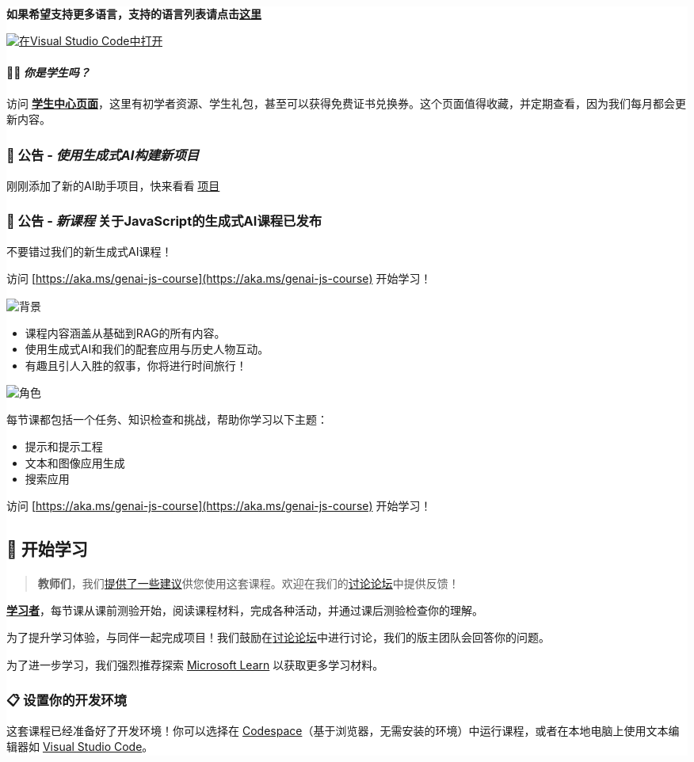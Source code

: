 
**如果希望支持更多语言，支持的语言列表请点击[这里](https://github.com/Azure/co-op-translator/blob/main/getting_started/supported-languages.md)**

[![在Visual Studio Code中打开](https://img.shields.io/static/v1?logo=visualstudiocode&label=&message=Open%20in%20Visual%20Studio%20Code&labelColor=2c2c32&color=007acc&logoColor=007acc)](https://open.vscode.dev/microsoft/Web-Dev-For-Beginners)

#### 🧑‍🎓 _你是学生吗？_

访问 [**学生中心页面**](https://docs.microsoft.com/learn/student-hub/?WT.mc_id=academic-77807-sagibbon)，这里有初学者资源、学生礼包，甚至可以获得免费证书兑换券。这个页面值得收藏，并定期查看，因为我们每月都会更新内容。

### 📣 公告 - _使用生成式AI构建新项目_

刚刚添加了新的AI助手项目，快来看看 [项目](./09-chat-project/README.md)

### 📣 公告 - _新课程_ 关于JavaScript的生成式AI课程已发布

不要错过我们的新生成式AI课程！

访问 [https://aka.ms/genai-js-course](https://aka.ms/genai-js-course) 开始学习！

![背景](../../translated_images/background.148a8d43afde57303419a663f50daf586681bc2fabf833f66ef6954073983c66.zh.png)

- 课程内容涵盖从基础到RAG的所有内容。
- 使用生成式AI和我们的配套应用与历史人物互动。
- 有趣且引人入胜的叙事，你将进行时间旅行！

![角色](../../translated_images/character.5c0dd8e067ffd693c16e2c5b7412ab075a2215ce31f998305639fa3a05e14fbe.zh.png)

每节课都包括一个任务、知识检查和挑战，帮助你学习以下主题：
- 提示和提示工程
- 文本和图像应用生成
- 搜索应用

访问 [https://aka.ms/genai-js-course](https://aka.ms/genai-js-course) 开始学习！

## 🌱 开始学习

> **教师们**，我们[提供了一些建议](for-teachers.md)供您使用这套课程。欢迎在我们的[讨论论坛](https://github.com/microsoft/Web-Dev-For-Beginners/discussions/categories/teacher-corner)中提供反馈！

**[学习者](https://aka.ms/student-page/?WT.mc_id=academic-77807-sagibbon)**，每节课从课前测验开始，阅读课程材料，完成各种活动，并通过课后测验检查你的理解。

为了提升学习体验，与同伴一起完成项目！我们鼓励在[讨论论坛](https://github.com/microsoft/Web-Dev-For-Beginners/discussions)中进行讨论，我们的版主团队会回答你的问题。

为了进一步学习，我们强烈推荐探索 [Microsoft Learn](https://learn.microsoft.com/users/wirelesslife/collections/p1ddcy5jwy0jkm?WT.mc_id=academic-77807-sagibbon) 以获取更多学习材料。

### 📋 设置你的开发环境

这套课程已经准备好了开发环境！你可以选择在 [Codespace](https://github.com/features/codespaces/)（基于浏览器，无需安装的环境）中运行课程，或者在本地电脑上使用文本编辑器如 [Visual Studio Code](https://code.visualstudio.com/?WT.mc_id=academic-77807-sagibbon)。
